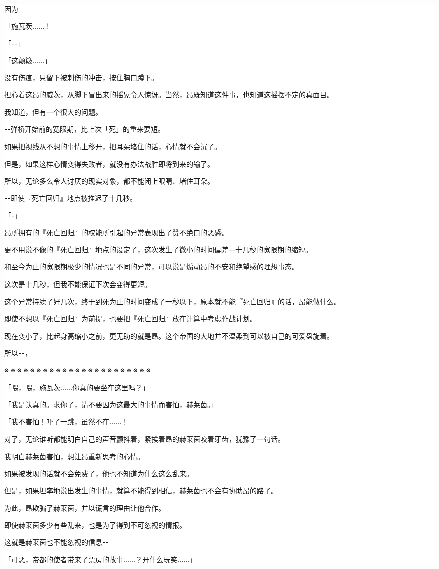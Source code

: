 因为

「施瓦茨……！

「--」

「这颠簸……」

没有伤痕，只留下被刺伤的冲击，按住胸口蹲下。

担心着这昂的威茨，从脚下冒出来的摇晃令人惊讶。当然，昂既知道这件事，也知道这摇摆不定的真面目。

我知道，但有一个很大的问题。

--弹桥开始前的宽限期，比上次「死」的重来要短。

如果把视线从不想的事情上移开，把耳朵堵住的话，心情就不会沉了。

但是，如果这样心情变得失败者，就没有办法战胜即将到来的输了。

所以，无论多么令人讨厌的现实对象，都不能闭上眼睛、堵住耳朵。

--即使『死亡回归』地点被推迟了十几秒。

「-」

昂所拥有的『死亡回归』的权能所引起的异常表现出了赞不绝口的恶感。

更不用说不像的『死亡回归』地点的设定了，这次发生了微小的时间偏差--十几秒的宽限期的缩短。

和至今为止的宽限期极少的情况也是不同的异常，可以说是煽动昂的不安和绝望感的理想事态。

这次是十几秒，但我不能保证下次会变得更短。

这个异常持续了好几次，终于到死为止的时间变成了一秒以下，原本就不能『死亡回归』的话，昂能做什么。

即使不想以『死亡回归』为前提，也要把『死亡回归』放在计算中考虑作战计划。

现在变小了，比起身高缩小之前，更无助的就是昂。这个帝国的大地并不温柔到可以被自己的可爱盘旋着。

所以--，

※ ※ ※ ※ ※ ※ ※ ※ ※ ※ ※ ※ ※ ※ ※ ※ ※ ※ ※ ※ ※ ※ ※

「喂，喂，施瓦茨……你真的要坐在这里吗？」

「我是认真的。求你了，请不要因为这最大的事情而害怕，赫莱茵。」

「我不害怕！吓了一跳，虽然不在……！

对了，无论谁听都能明白自己的声音颤抖着，紧挨着昂的赫莱茵咬着牙齿，犹豫了一句话。

我明白赫莱茵害怕，想让昂重新思考的心情。

如果被发现的话就不会免费了，他也不知道为什么这么乱来。

但是，如果坦率地说出发生的事情，就算不能得到相信，赫莱茵也不会有协助昂的路了。

为此，昂欺骗了赫莱茵，并以谎言的理由让他合作。

即使赫莱茵多少有些乱来，也是为了得到不可忽视的情报。

这就是赫莱茵也不能忽视的信息--

「可恶，帝都的使者带来了票房的故事……？开什么玩笑……」
